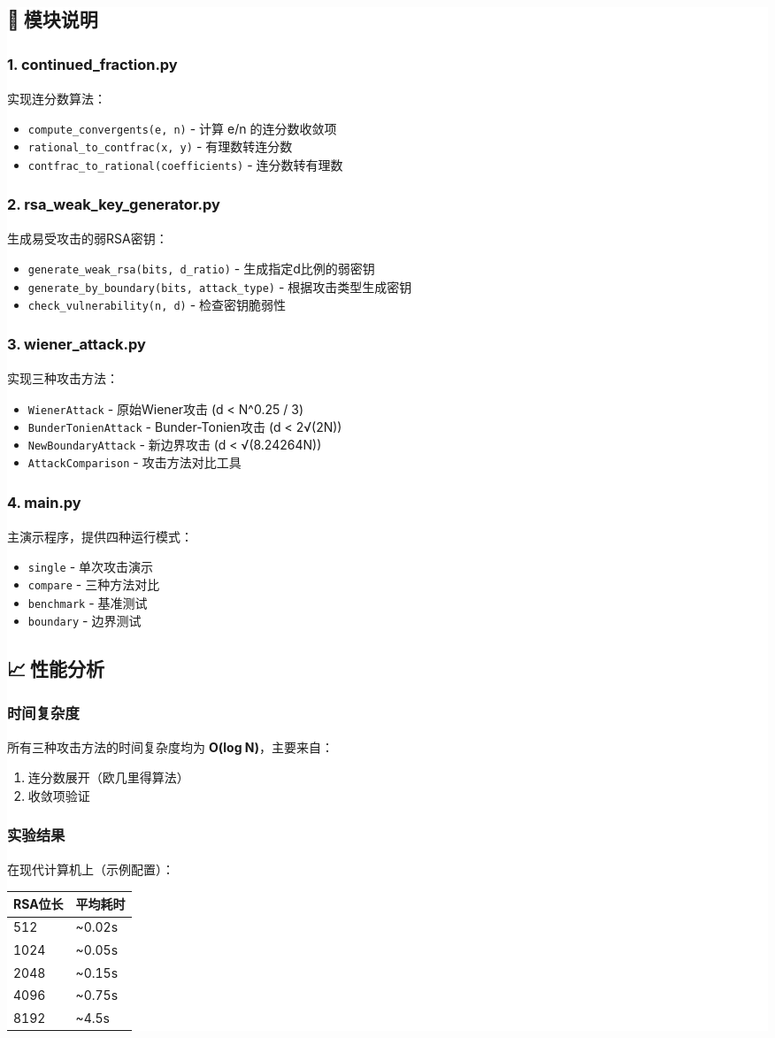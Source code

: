 ## 🔧 模块说明

### 1. continued_fraction.py

实现连分数算法：
- `compute_convergents(e, n)` - 计算 e/n 的连分数收敛项
- `rational_to_contfrac(x, y)` - 有理数转连分数
- `contfrac_to_rational(coefficients)` - 连分数转有理数

### 2. rsa_weak_key_generator.py

生成易受攻击的弱RSA密钥：
- `generate_weak_rsa(bits, d_ratio)` - 生成指定d比例的弱密钥
- `generate_by_boundary(bits, attack_type)` - 根据攻击类型生成密钥
- `check_vulnerability(n, d)` - 检查密钥脆弱性

### 3. wiener_attack.py

实现三种攻击方法：
- `WienerAttack` - 原始Wiener攻击 (d < N^0.25 / 3)
- `BunderTonienAttack` - Bunder-Tonien攻击 (d < 2√(2N))
- `NewBoundaryAttack` - 新边界攻击 (d < √(8.24264N))
- `AttackComparison` - 攻击方法对比工具

### 4. main.py

主演示程序，提供四种运行模式：
- `single` - 单次攻击演示
- `compare` - 三种方法对比
- `benchmark` - 基准测试
- `boundary` - 边界测试

## 📈 性能分析

### 时间复杂度

所有三种攻击方法的时间复杂度均为 **O(log N)**，主要来自：
1. 连分数展开（欧几里得算法）
2. 收敛项验证

### 实验结果

在现代计算机上（示例配置）：

| RSA位长 | 平均耗时 |
|---------|---------|
| 512     | ~0.02s  |
| 1024    | ~0.05s  |
| 2048    | ~0.15s  |
| 4096    | ~0.75s  |
| 8192    | ~4.5s   |
